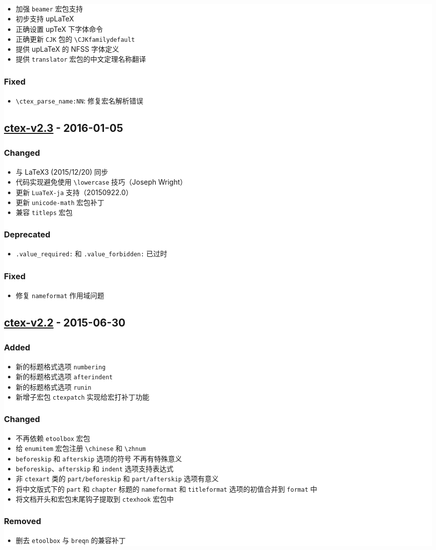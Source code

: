 - 加强 `beamer` 宏包支持
- 初步支持 upLaTeX
- 正确设置 upTeX 下字体命令
- 正确更新 `CJK` 包的 `\CJKfamilydefault`
- 提供 upLaTeX 的 NFSS 字体定义
- 提供 `translator` 宏包的中文定理名称翻译

### Fixed

- `\ctex_parse_name:NN`: 修复宏名解析错误

## [ctex-v2.3] - 2016-01-05

### Changed

- 与 LaTeX3 (2015/12/20) 同步
- 代码实现避免使用 `\lowercase` 技巧（Joseph Wright）
- 更新 `LuaTeX-ja` 支持（20150922.0）
- 更新 `unicode-math` 宏包补丁
- 兼容 `titleps` 宏包

### Deprecated

- `.value_required:` 和 `.value_forbidden:` 已过时

### Fixed

- 修复 `nameformat` 作用域问题

## [ctex-v2.2] - 2015-06-30

### Added

- 新的标题格式选项 `numbering`
- 新的标题格式选项 `afterindent`
- 新的标题格式选项 `runin`
- 新增子宏包 `ctexpatch` 实现给宏打补丁功能

### Changed

- 不再依赖 `etoolbox` 宏包
- 给 `enumitem` 宏包注册 `\chinese` 和 `\zhnum`
- `beforeskip` 和 `afterskip` 选项的符号 不再有特殊意义
- `beforeskip`、`afterskip` 和 `indent` 选项支持表达式
- 非 `ctexart` 类的 `part/beforeskip` 和 `part/afterskip` 选项有意义
- 将中文版式下的 `part` 和 `chapter` 标题的 `nameformat` 和 `titleformat` 选项的初值合并到 `format` 中
- 将文档开头和宏包末尾钩子提取到 `ctexhook` 宏包中

### Removed

- 删去 `etoolbox` 与 `breqn` 的兼容补丁


[Unreleased]: https://github.com/CTeX-org/ctex-kit/compare/ctex-v2.4.16...HEAD
[ctex-v2.4.16]: https://github.com/CTeX-org/ctex-kit/compare/ctex-v2.4.15...ctex-v2.4.16
[ctex-v2.4.15]: https://github.com/CTeX-org/ctex-kit/compare/ctex-v2.4.14...ctex-v2.4.15
[ctex-v2.4.14]: https://github.com/CTeX-org/ctex-kit/compare/ctex-v2.4.13...ctex-v2.4.14
[ctex-v2.4.13]: https://github.com/CTeX-org/ctex-kit/compare/ctex-v2.4.12...ctex-v2.4.13
[ctex-v2.4.12]: https://github.com/CTeX-org/ctex-kit/compare/ctex-v2.4.11...ctex-v2.4.12
[ctex-v2.4.11]: https://github.com/CTeX-org/ctex-kit/compare/ctex-v2.4.10...ctex-v2.4.11
[ctex-v2.4.10]: https://github.com/CTeX-org/ctex-kit/compare/ctex-v2.4.9...ctex-v2.4.10
[ctex-v2.4.9]: https://github.com/CTeX-org/ctex-kit/compare/ctex-v2.4.8...ctex-v2.4.9
[ctex-v2.4.8]: https://github.com/CTeX-org/ctex-kit/compare/ctex-v2.4.7...ctex-v2.4.8
[ctex-v2.4.7]: https://github.com/CTeX-org/ctex-kit/compare/ctex-v2.4.6...ctex-v2.4.7
[ctex-v2.4.6]: https://github.com/CTeX-org/ctex-kit/compare/ctex-v2.4.5...ctex-v2.4.6
[ctex-v2.4.5]: https://github.com/CTeX-org/ctex-kit/compare/ctex-v2.4.4...ctex-v2.4.5
[ctex-v2.4.4]: https://github.com/CTeX-org/ctex-kit/compare/ctex-v2.4.3...ctex-v2.4.4
[ctex-v2.4.3]: https://github.com/CTeX-org/ctex-kit/compare/ctex-v2.4.2...ctex-v2.4.3
[ctex-v2.4.2]: https://github.com/CTeX-org/ctex-kit/compare/ctex-v2.4.1...ctex-v2.4.2
[ctex-v2.4.1]: https://github.com/CTeX-org/ctex-kit/compare/ctex-v2.4...ctex-v2.4.1
[ctex-v2.4]: https://github.com/CTeX-org/ctex-kit/compare/ctex-v2.3...ctex-v2.4
[ctex-v2.3]: https://github.com/CTeX-org/ctex-kit/compare/ctex-v2.2...ctex-v2.3
[ctex-v2.2]: https://github.com/CTeX-org/ctex-kit/compare/ctex-v2.1...ctex-v2.2
[ctex-v2.1]: https://github.com/CTeX-org/ctex-kit/compare/ctex-v2.0.2...ctex-v2.1
[ctex-v2.0.2]: https://github.com/CTeX-org/ctex-kit/compare/ctex-v2.0.1...ctex-v2.0.2
[ctex-v2.0.1]: https://github.com/CTeX-org/ctex-kit/compare/ctex-v2.0...ctex-v2.0.1
[ctex-v2.0]: https://github.com/CTeX-org/ctex-kit/releases/tag/ctex-v2.0